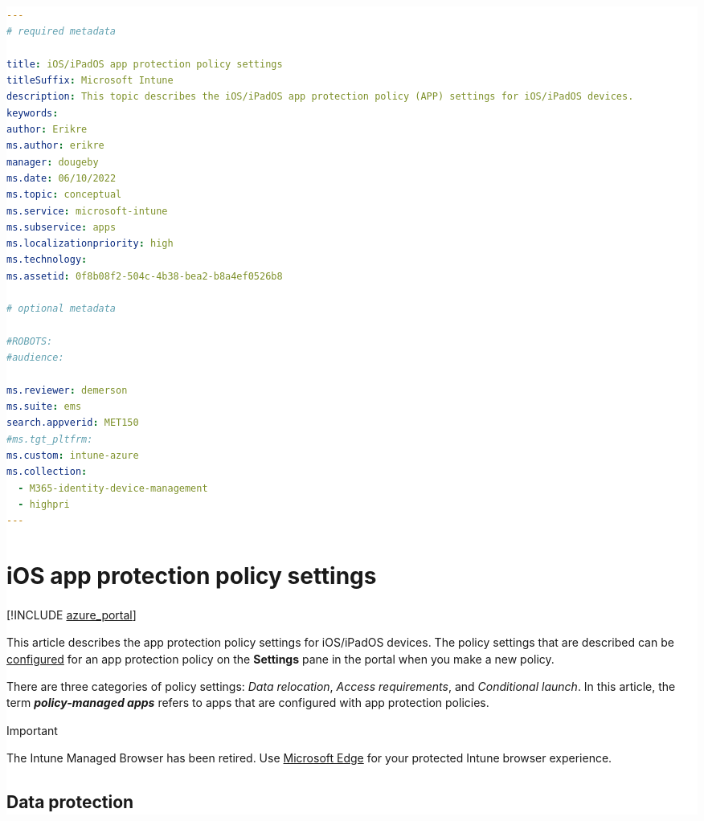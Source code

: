 ```yaml
---
# required metadata

title: iOS/iPadOS app protection policy settings
titleSuffix: Microsoft Intune
description: This topic describes the iOS/iPadOS app protection policy (APP) settings for iOS/iPadOS devices.
keywords:
author: Erikre
ms.author: erikre
manager: dougeby
ms.date: 06/10/2022
ms.topic: conceptual
ms.service: microsoft-intune
ms.subservice: apps
ms.localizationpriority: high
ms.technology:
ms.assetid: 0f8b08f2-504c-4b38-bea2-b8a4ef0526b8

# optional metadata

#ROBOTS:
#audience:

ms.reviewer: demerson
ms.suite: ems
search.appverid: MET150
#ms.tgt_pltfrm:
ms.custom: intune-azure
ms.collection:
  - M365-identity-device-management
  - highpri
---
```


# iOS app protection policy settings
[!INCLUDE [azure_portal](../includes/azure_portal.md)]

This article describes the app protection policy settings for iOS/iPadOS devices. The policy settings that are described can be [configured](app-protection-policies.md) for an app protection policy on the **Settings** pane in the portal when you make a new policy.

There are three categories of policy settings: *Data relocation*, *Access requirements*, and *Conditional launch*. In this article, the term ***policy-managed apps*** refers to apps that are configured with app protection policies.

> [!IMPORTANT]
> The Intune Managed Browser has been retired. Use [Microsoft Edge](../apps/manage-microsoft-edge.md) for your protected Intune browser experience. 

## Data protection
